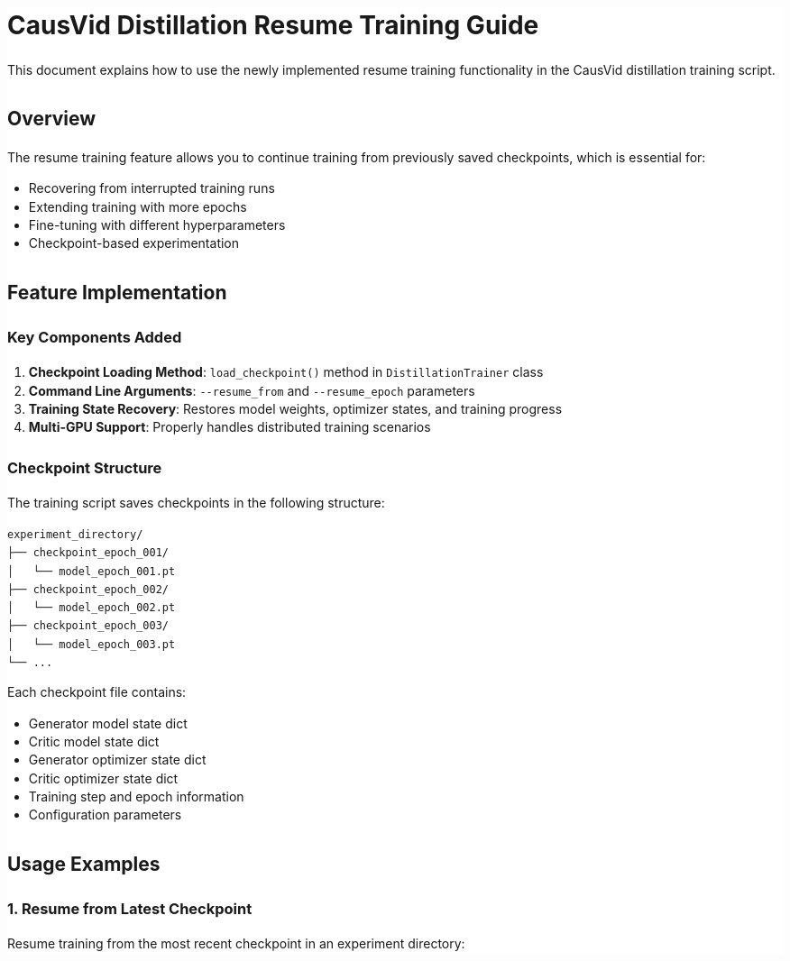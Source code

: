# CausVid Distillation Resume Training Guide

This document explains how to use the newly implemented resume training functionality in the CausVid distillation training script.

## Overview

The resume training feature allows you to continue training from previously saved checkpoints, which is essential for:
- Recovering from interrupted training runs
- Extending training with more epochs
- Fine-tuning with different hyperparameters
- Checkpoint-based experimentation

## Feature Implementation

### Key Components Added

1. **Checkpoint Loading Method**: `load_checkpoint()` method in `DistillationTrainer` class
2. **Command Line Arguments**: `--resume_from` and `--resume_epoch` parameters
3. **Training State Recovery**: Restores model weights, optimizer states, and training progress
4. **Multi-GPU Support**: Properly handles distributed training scenarios

### Checkpoint Structure

The training script saves checkpoints in the following structure:
```
experiment_directory/
├── checkpoint_epoch_001/
│   └── model_epoch_001.pt
├── checkpoint_epoch_002/
│   └── model_epoch_002.pt
├── checkpoint_epoch_003/
│   └── model_epoch_003.pt
└── ...
```

Each checkpoint file contains:
- Generator model state dict
- Critic model state dict
- Generator optimizer state dict
- Critic optimizer state dict
- Training step and epoch information
- Configuration parameters

## Usage Examples

### 1. Resume from Latest Checkpoint

Resume training from the most recent checkpoint in an experiment directory:
